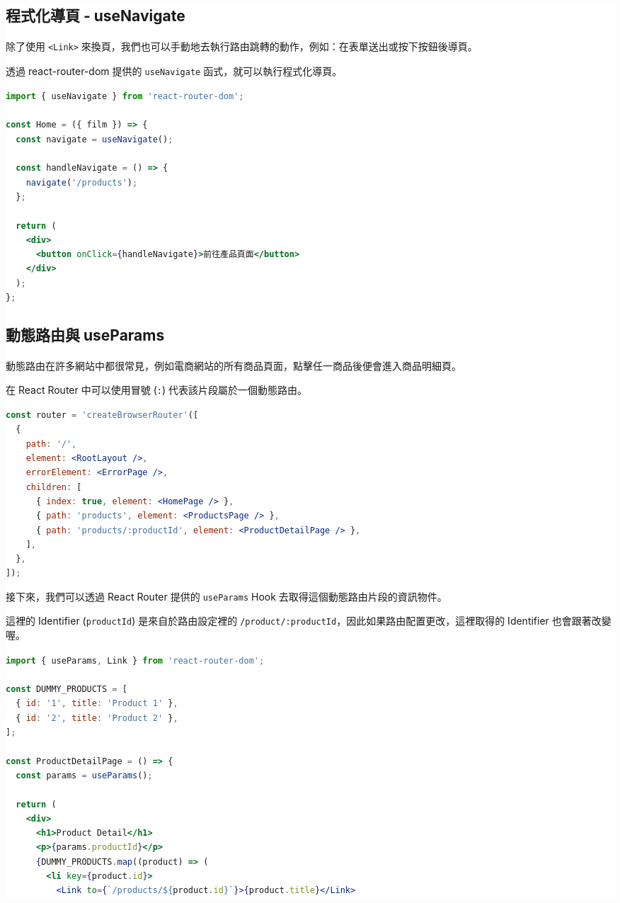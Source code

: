 ## 程式化導頁 - useNavigate

除了使用 `<Link>` 來換頁，我們也可以手動地去執行路由跳轉的動作，例如：在表單送出或按下按鈕後導頁。

透過 react-router-dom 提供的 `useNavigate` 函式，就可以執行程式化導頁。

```jsx
import { useNavigate } from 'react-router-dom';

const Home = ({ film }) => {
  const navigate = useNavigate();

  const handleNavigate = () => {
    navigate('/products');
  };

  return (
    <div>
      <button onClick={handleNavigate}>前往產品頁面</button>
    </div>
  );
};
```

## 動態路由與 useParams

動態路由在許多網站中都很常見，例如電商網站的所有商品頁面，點擊任一商品後便會進入商品明細頁。

在 React Router 中可以使用冒號 (`:`) 代表該片段屬於一個動態路由。

```jsx
const router = 'createBrowserRouter'([
  {
    path: '/',
    element: <RootLayout />,
    errorElement: <ErrorPage />,
    children: [
      { index: true, element: <HomePage /> },
      { path: 'products', element: <ProductsPage /> },
      { path: 'products/:productId', element: <ProductDetailPage /> },
    ],
  },
]);
```

接下來，我們可以透過 React Router 提供的 `useParams` Hook 去取得這個動態路由片段的資訊物件。

這裡的 Identifier (`productId`) 是來自於路由設定裡的 `/product/:productId`，因此如果路由配置更改，這裡取得的 Identifier 也會跟著改變喔。

```jsx
import { useParams, Link } from 'react-router-dom';

const DUMMY_PRODUCTS = [
  { id: '1', title: 'Product 1' },
  { id: '2', title: 'Product 2' },
];

const ProductDetailPage = () => {
  const params = useParams();

  return (
    <div>
      <h1>Product Detail</h1>
      <p>{params.productId}</p>
      {DUMMY_PRODUCTS.map((product) => (
        <li key={product.id}>
          <Link to={`/products/${product.id}`}>{product.title}</Link>
```